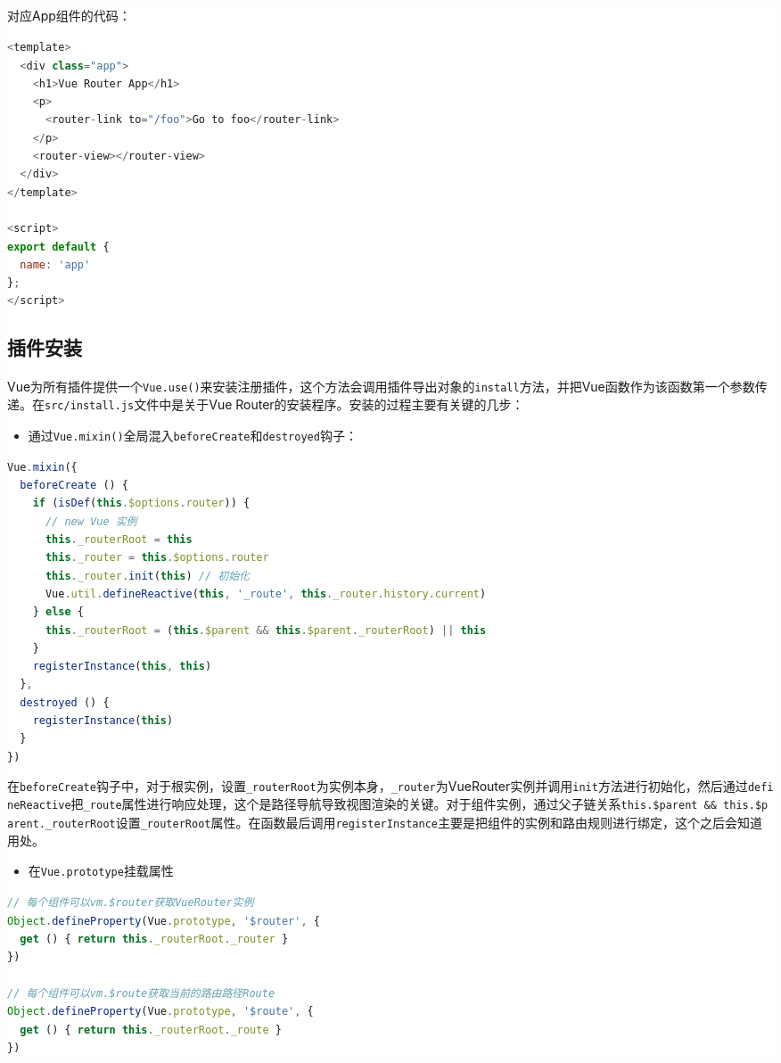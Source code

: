 对应App组件的代码：

```js
<template>
  <div class="app">
    <h1>Vue Router App</h1>
    <p>
      <router-link to="/foo">Go to foo</router-link>
    </p>
    <router-view></router-view>
  </div>
</template>

<script>
export default {
  name: 'app'
};
</script>
```

## 插件安装

Vue为所有插件提供一个`Vue.use()`来安装注册插件，这个方法会调用插件导出对象的`install`方法，并把Vue函数作为该函数第一个参数传递。在`src/install.js`文件中是关于Vue Router的安装程序。安装的过程主要有关键的几步：

- 通过`Vue.mixin()`全局混入`beforeCreate`和`destroyed`钩子：

```js
Vue.mixin({
  beforeCreate () {
    if (isDef(this.$options.router)) {
      // new Vue 实例
      this._routerRoot = this
      this._router = this.$options.router
      this._router.init(this) // 初始化
      Vue.util.defineReactive(this, '_route', this._router.history.current)
    } else {
      this._routerRoot = (this.$parent && this.$parent._routerRoot) || this
    }
    registerInstance(this, this)
  },
  destroyed () {
    registerInstance(this)
  }
})
```

在`beforeCreate`钩子中，对于根实例，设置`_routerRoot`为实例本身，`_router`为VueRouter实例并调用`init`方法进行初始化，然后通过`defineReactive`把`_route`属性进行响应处理，这个是路径导航导致视图渲染的关键。对于组件实例，通过父子链关系`this.$parent && this.$parent._routerRoot`设置`_routerRoot`属性。在函数最后调用`registerInstance`主要是把组件的实例和路由规则进行绑定，这个之后会知道用处。

- 在`Vue.prototype`挂载属性

```js
// 每个组件可以vm.$router获取VueRouter实例
Object.defineProperty(Vue.prototype, '$router', {
  get () { return this._routerRoot._router }
})

// 每个组件可以vm.$route获取当前的路由路径Route
Object.defineProperty(Vue.prototype, '$route', {
  get () { return this._routerRoot._route }
})
```
